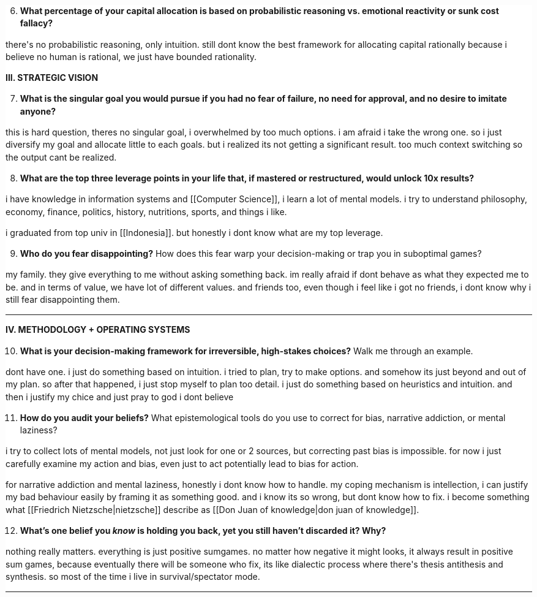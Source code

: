 6. **What percentage of your capital allocation is based on probabilistic reasoning vs. emotional reactivity or sunk cost fallacy?**

there's no probabilistic reasoning, only intuition. still dont know the best framework for allocating capital rationally because i believe no human is rational, we just have bounded rationality.

**III. STRATEGIC VISION**

7. **What is the singular goal you would pursue if you had no fear of failure, no need for approval, and no desire to imitate anyone?**

this is hard question, theres no singular goal, i overwhelmed by too much options. i am afraid i take the wrong one. so i just diversify my goal and allocate little to each goals. but i realized its not getting a significant result. too much context switching so the output cant be realized.  

8. **What are the top three leverage points in your life that, if mastered or restructured, would unlock 10x results?**

i have knowledge in information systems and [[Computer Science]], i learn a lot of mental models. i try to understand philosophy, economy, finance, politics, history, nutritions, sports, and things i like.

i graduated from top univ in [[Indonesia]]. but honestly i dont know what are my top leverage.

9. **Who do you fear disappointing?** How does this fear warp your decision-making or trap you in suboptimal games?

my family. they give everything to me without asking something back. im really afraid if dont behave as what they expected me to be. and in terms of value, we have lot of different values. and friends too, even though i feel like i got no friends, i dont know why i still fear disappointing them. 

---

**IV. METHODOLOGY + OPERATING SYSTEMS**

10. **What is your decision-making framework for irreversible, high-stakes choices?** Walk me through an example.

dont have one. i just do something based on intuition. i tried to plan, try to make options. and somehow its just beyond and out of my plan. so after that happened, i just stop myself to plan too detail. i just do something based on heuristics and intuition. and then i justify my chice and just pray to god i dont believe 

11. **How do you audit your beliefs?** What epistemological tools do you use to correct for bias, narrative addiction, or mental laziness?

i try to collect lots of mental models, not just look for one or 2 sources, but correcting past bias is impossible. for now i just carefully examine my action and bias, even just to act potentially lead to bias for action. 

for narrative addiction and mental laziness, honestly i dont know how to handle. my coping mechanism is intellection, i can justify my bad behaviour easily by framing it as something good. and i know its so wrong, but dont know how to fix. i become something what [[Friedrich Nietzsche|nietzsche]] describe as [[Don Juan of knowledge|don juan of knowledge]]. 



12. **What’s one belief you *know* is holding you back, yet you still haven’t discarded it? Why?**

nothing really matters. everything is just positive sumgames. no matter how negative it might looks, it always result in positive sum games, because eventually there will be someone who fix, its like dialectic process where there's thesis antithesis and synthesis. so most of the time i live in survival/spectator mode. 

---